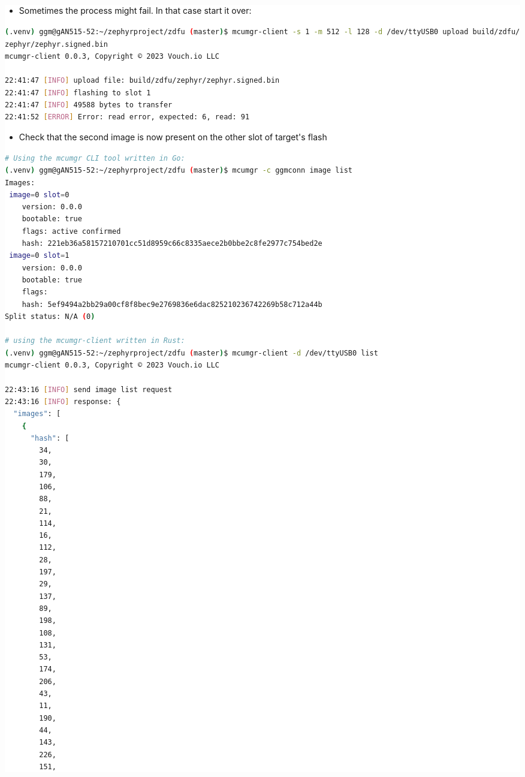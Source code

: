 - Sometimes the process might fail. In that case start it over:
```bash
(.venv) ggm@gAN515-52:~/zephyrproject/zdfu (master)$ mcumgr-client -s 1 -m 512 -l 128 -d /dev/ttyUSB0 upload build/zdfu/zephyr/zephyr.signed.bin
mcumgr-client 0.0.3, Copyright © 2023 Vouch.io LLC

22:41:47 [INFO] upload file: build/zdfu/zephyr/zephyr.signed.bin
22:41:47 [INFO] flashing to slot 1
22:41:47 [INFO] 49588 bytes to transfer
22:41:52 [ERROR] Error: read error, expected: 6, read: 91
```

- Check that the second image is now present on the other slot of target's flash
```bash
# Using the mcumgr CLI tool written in Go:
(.venv) ggm@gAN515-52:~/zephyrproject/zdfu (master)$ mcumgr -c ggmconn image list
Images:
 image=0 slot=0
    version: 0.0.0
    bootable: true
    flags: active confirmed
    hash: 221eb36a58157210701cc51d8959c66c8335aece2b0bbe2c8fe2977c754bed2e
 image=0 slot=1
    version: 0.0.0
    bootable: true
    flags: 
    hash: 5ef9494a2bb29a00cf8f8bec9e2769836e6dac825210236742269b58c712a44b
Split status: N/A (0)

# using the mcumgr-client written in Rust:
(.venv) ggm@gAN515-52:~/zephyrproject/zdfu (master)$ mcumgr-client -d /dev/ttyUSB0 list
mcumgr-client 0.0.3, Copyright © 2023 Vouch.io LLC

22:43:16 [INFO] send image list request
22:43:16 [INFO] response: {
  "images": [
    {
      "hash": [
        34,
        30,
        179,
        106,
        88,
        21,
        114,
        16,
        112,
        28,
        197,
        29,
        137,
        89,
        198,
        108,
        131,
        53,
        174,
        206,
        43,
        11,
        190,
        44,
        143,
        226,
        151,
```